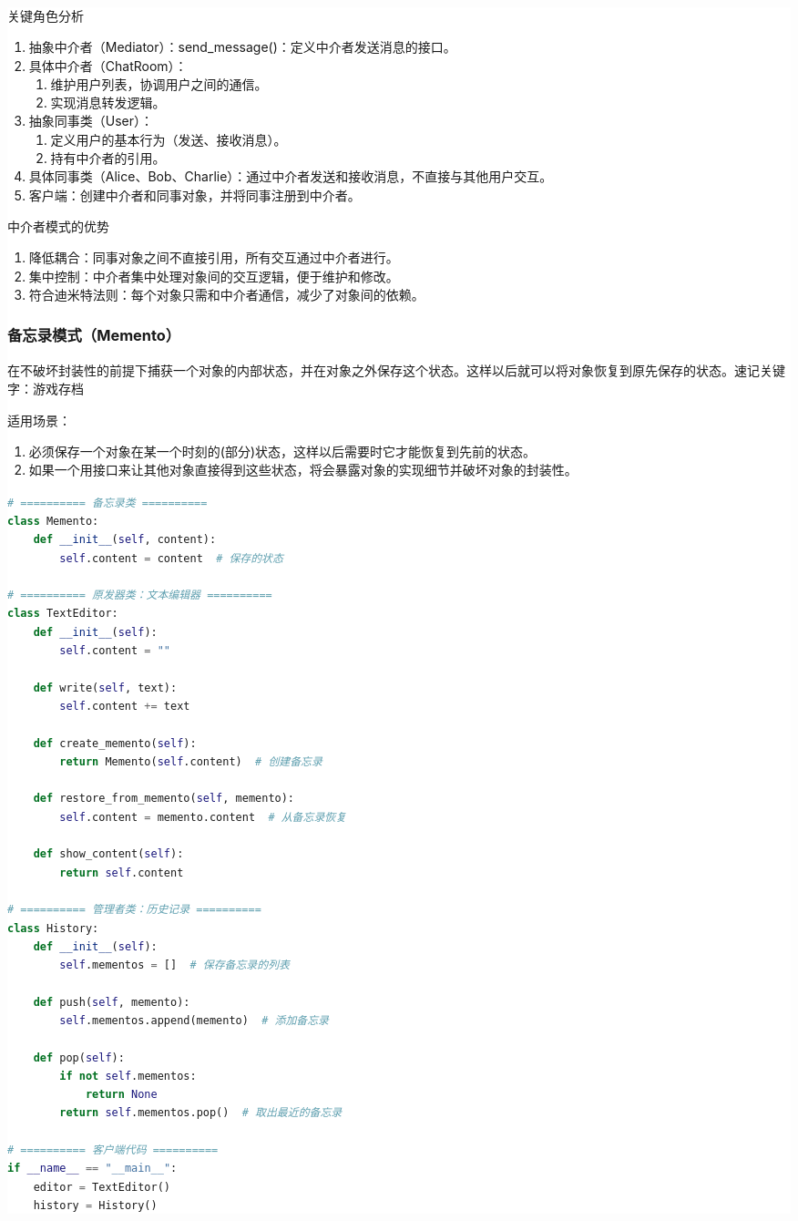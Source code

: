 关键角色分析

1. 抽象中介者（Mediator）：send_message()：定义中介者发送消息的接口。
2. 具体中介者（ChatRoom）：
    1. 维护用户列表，协调用户之间的通信。
    2. 实现消息转发逻辑。
3. 抽象同事类（User）：
    1. 定义用户的基本行为（发送、接收消息）。
    2. 持有中介者的引用。
4. 具体同事类（Alice、Bob、Charlie）：通过中介者发送和接收消息，不直接与其他用户交互。
5. 客户端：创建中介者和同事对象，并将同事注册到中介者。

中介者模式的优势

1. 降低耦合：同事对象之间不直接引用，所有交互通过中介者进行。
2. 集中控制：中介者集中处理对象间的交互逻辑，便于维护和修改。
3. 符合迪米特法则：每个对象只需和中介者通信，减少了对象间的依赖。

### 备忘录模式（Memento）

在不破坏封装性的前提下捕获一个对象的内部状态，并在对象之外保存这个状态。这样以后就可以将对象恢复到原先保存的状态。速记关键字：游戏存档

适用场景：
  
1. 必须保存一个对象在某一个时刻的(部分)状态，这样以后需要时它才能恢复到先前的状态。
2. 如果一个用接口来让其他对象直接得到这些状态，将会暴露对象的实现细节并破坏对象的封装性。

```python
# ========== 备忘录类 ==========
class Memento:
    def __init__(self, content):
        self.content = content  # 保存的状态

# ========== 原发器类：文本编辑器 ==========
class TextEditor:
    def __init__(self):
        self.content = ""
    
    def write(self, text):
        self.content += text
    
    def create_memento(self):
        return Memento(self.content)  # 创建备忘录
    
    def restore_from_memento(self, memento):
        self.content = memento.content  # 从备忘录恢复
    
    def show_content(self):
        return self.content

# ========== 管理者类：历史记录 ==========
class History:
    def __init__(self):
        self.mementos = []  # 保存备忘录的列表
    
    def push(self, memento):
        self.mementos.append(memento)  # 添加备忘录
    
    def pop(self):
        if not self.mementos:
            return None
        return self.mementos.pop()  # 取出最近的备忘录

# ========== 客户端代码 ==========
if __name__ == "__main__":
    editor = TextEditor()
    history = History()
```